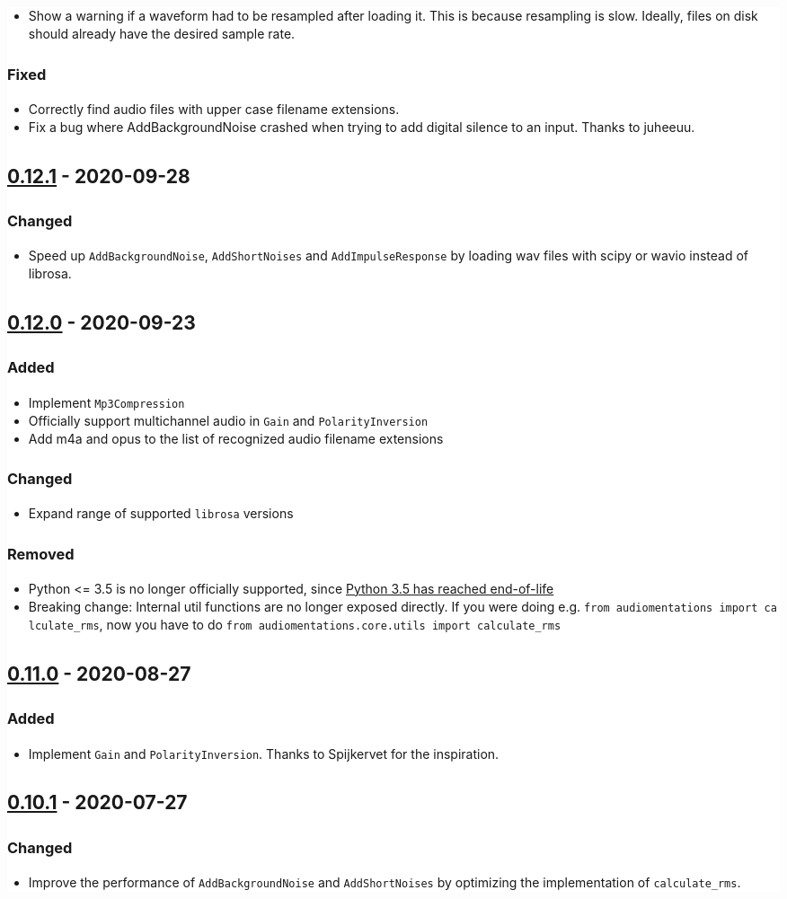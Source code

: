 * Show a warning if a waveform had to be resampled after loading it. This is because resampling
  is slow. Ideally, files on disk should already have the desired sample rate.

### Fixed

* Correctly find audio files with upper case filename extensions.
* Fix a bug where AddBackgroundNoise crashed when trying to add digital silence to an input. Thanks to juheeuu.

## [0.12.1] - 2020-09-28

### Changed

* Speed up `AddBackgroundNoise`, `AddShortNoises` and `AddImpulseResponse` by loading wav files with scipy or wavio
  instead of librosa.

## [0.12.0] - 2020-09-23

### Added

* Implement `Mp3Compression`
* Officially support multichannel audio in `Gain` and `PolarityInversion`
* Add m4a and opus to the list of recognized audio filename extensions

### Changed

* Expand range of supported `librosa` versions

### Removed

* Python <= 3.5 is no longer officially supported,
  since [Python 3.5 has reached end-of-life](https://devguide.python.org/#status-of-python-branches)
* Breaking change: Internal util functions are no longer exposed directly. If you were doing
  e.g. `from audiomentations import calculate_rms`, now you have to do
  `from audiomentations.core.utils import calculate_rms`

## [0.11.0] - 2020-08-27

### Added

* Implement `Gain` and `PolarityInversion`. Thanks to Spijkervet for the inspiration.

## [0.10.1] - 2020-07-27

### Changed

* Improve the performance of `AddBackgroundNoise` and `AddShortNoises` by optimizing the implementation of
  `calculate_rms`.


[0.41.0]: https://github.com/iver56/audiomentations/compare/v0.40.0...v0.41.0
[0.40.0]: https://github.com/iver56/audiomentations/compare/v0.39.0...v0.40.0
[0.39.0]: https://github.com/iver56/audiomentations/compare/v0.38.0...v0.39.0
[0.38.0]: https://github.com/iver56/audiomentations/compare/v0.37.0...v0.38.0
[0.37.0]: https://github.com/iver56/audiomentations/compare/v0.36.1...v0.37.0
[0.36.1]: https://github.com/iver56/audiomentations/compare/v0.36.0...v0.36.1
[0.36.0]: https://github.com/iver56/audiomentations/compare/v0.35.0...v0.36.0
[0.35.0]: https://github.com/iver56/audiomentations/compare/v0.34.1...v0.35.0
[0.34.1]: https://github.com/iver56/audiomentations/compare/v0.33.0...v0.34.1
[0.33.0]: https://github.com/iver56/audiomentations/compare/v0.32.0...v0.33.0
[0.32.0]: https://github.com/iver56/audiomentations/compare/v0.31.0...v0.32.0
[0.31.0]: https://github.com/iver56/audiomentations/compare/v0.30.0...v0.31.0
[0.30.0]: https://github.com/iver56/audiomentations/compare/v0.29.0...v0.30.0
[0.29.0]: https://github.com/iver56/audiomentations/compare/v0.28.0...v0.29.0
[0.28.0]: https://github.com/iver56/audiomentations/compare/v0.27.0...v0.28.0
[0.27.0]: https://github.com/iver56/audiomentations/compare/v0.26.0...v0.27.0
[0.26.0]: https://github.com/iver56/audiomentations/compare/v0.25.1...v0.26.0
[0.25.1]: https://github.com/iver56/audiomentations/compare/v0.25.0...v0.25.1
[0.25.0]: https://github.com/iver56/audiomentations/compare/v0.24.0...v0.25.0
[0.24.0]: https://github.com/iver56/audiomentations/compare/v0.23.0...v0.24.0
[0.23.0]: https://github.com/iver56/audiomentations/compare/v0.22.0...v0.23.0
[0.22.0]: https://github.com/iver56/audiomentations/compare/v0.21.0...v0.22.0
[0.21.0]: https://github.com/iver56/audiomentations/compare/v0.20.0...v0.21.0
[0.20.0]: https://github.com/iver56/audiomentations/compare/v0.19.0...v0.20.0
[0.19.0]: https://github.com/iver56/audiomentations/compare/v0.18.0...v0.19.0
[0.18.0]: https://github.com/iver56/audiomentations/compare/v0.17.0...v0.18.0
[0.17.0]: https://github.com/iver56/audiomentations/compare/v0.16.0...v0.17.0
[0.16.0]: https://github.com/iver56/audiomentations/compare/v0.15.0...v0.16.0
[0.15.0]: https://github.com/iver56/audiomentations/compare/v0.14.0...v0.15.0
[0.14.0]: https://github.com/iver56/audiomentations/compare/v0.13.0...v0.14.0
[0.13.0]: https://github.com/iver56/audiomentations/compare/v0.12.1...v0.13.0
[0.12.1]: https://github.com/iver56/audiomentations/compare/v0.12.0...v0.12.1
[0.12.0]: https://github.com/iver56/audiomentations/compare/v0.11.0...v0.12.0
[0.11.0]: https://github.com/iver56/audiomentations/compare/v0.10.1...v0.11.0
[0.10.1]: https://github.com/iver56/audiomentations/compare/v0.10.0...v0.10.1
[0.10.0]: https://github.com/iver56/audiomentations/compare/v0.9.0...v0.10.0
[0.9.0]: https://github.com/iver56/audiomentations/compare/v0.8.0...v0.9.0
[0.8.0]: https://github.com/iver56/audiomentations/compare/v0.7.0...v0.8.0
[0.7.0]: https://github.com/iver56/audiomentations/compare/v0.6.0...v0.7.0
[0.6.0]: https://github.com/iver56/audiomentations/compare/v0.5.0...v0.6.0
[0.5.0]: https://github.com/iver56/audiomentations/compare/v0.4.0...v0.5.0
[0.4.0]: https://github.com/iver56/audiomentations/compare/v0.3.0...v0.4.0
[0.3.0]: https://github.com/iver56/audiomentations/compare/v0.2.0...v0.3.0
[0.2.0]: https://github.com/iver56/audiomentations/compare/v0.1.0...v0.2.0
[0.1.0]: https://github.com/iver56/audiomentations/releases/tag/v0.1.0